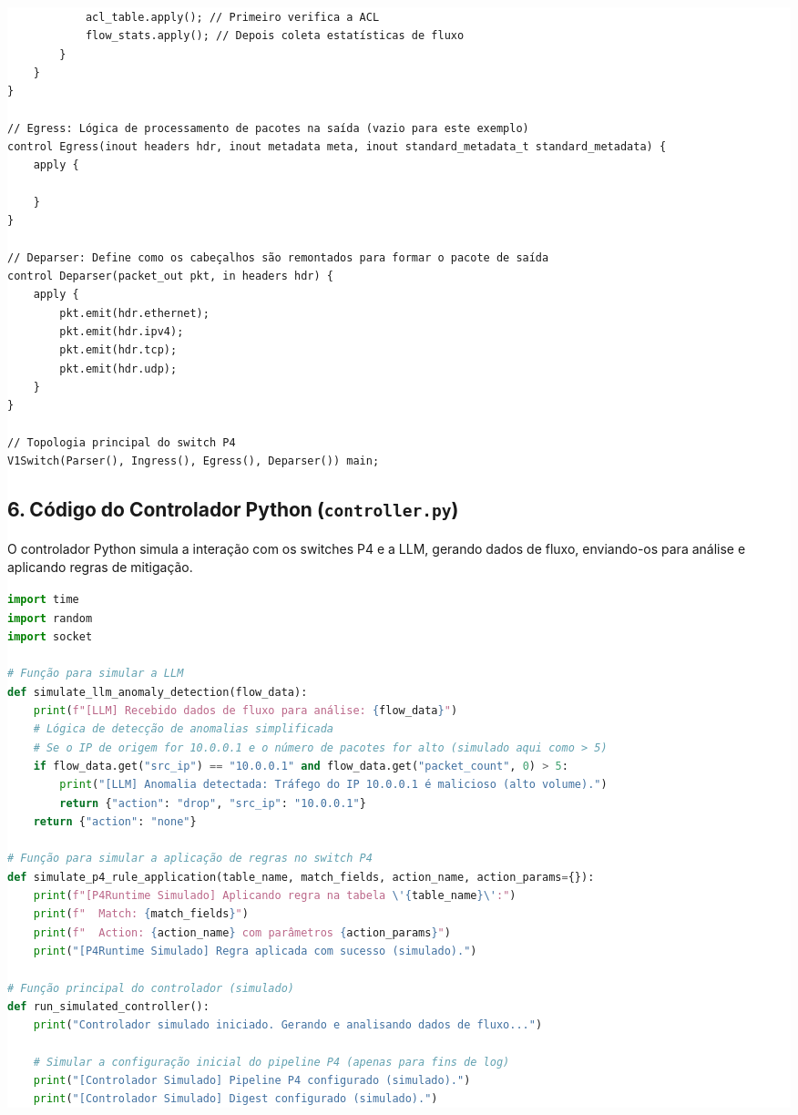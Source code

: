 ```
            acl_table.apply(); // Primeiro verifica a ACL
            flow_stats.apply(); // Depois coleta estatísticas de fluxo
        }
    }
}

// Egress: Lógica de processamento de pacotes na saída (vazio para este exemplo)
control Egress(inout headers hdr, inout metadata meta, inout standard_metadata_t standard_metadata) {
    apply {

    }
}

// Deparser: Define como os cabeçalhos são remontados para formar o pacote de saída
control Deparser(packet_out pkt, in headers hdr) {
    apply {
        pkt.emit(hdr.ethernet);
        pkt.emit(hdr.ipv4);
        pkt.emit(hdr.tcp);
        pkt.emit(hdr.udp);
    }
}

// Topologia principal do switch P4
V1Switch(Parser(), Ingress(), Egress(), Deparser()) main;
```

## 6. Código do Controlador Python (`controller.py`)

O controlador Python simula a interação com os switches P4 e a LLM, gerando dados de fluxo, enviando-os para análise e aplicando regras de mitigação.

```python
import time
import random
import socket

# Função para simular a LLM
def simulate_llm_anomaly_detection(flow_data):
    print(f"[LLM] Recebido dados de fluxo para análise: {flow_data}")
    # Lógica de detecção de anomalias simplificada
    # Se o IP de origem for 10.0.0.1 e o número de pacotes for alto (simulado aqui como > 5)
    if flow_data.get("src_ip") == "10.0.0.1" and flow_data.get("packet_count", 0) > 5:
        print("[LLM] Anomalia detectada: Tráfego do IP 10.0.0.1 é malicioso (alto volume).")
        return {"action": "drop", "src_ip": "10.0.0.1"}
    return {"action": "none"}

# Função para simular a aplicação de regras no switch P4
def simulate_p4_rule_application(table_name, match_fields, action_name, action_params={}):
    print(f"[P4Runtime Simulado] Aplicando regra na tabela \'{table_name}\':")
    print(f"  Match: {match_fields}")
    print(f"  Action: {action_name} com parâmetros {action_params}")
    print("[P4Runtime Simulado] Regra aplicada com sucesso (simulado).")

# Função principal do controlador (simulado)
def run_simulated_controller():
    print("Controlador simulado iniciado. Gerando e analisando dados de fluxo...")

    # Simular a configuração inicial do pipeline P4 (apenas para fins de log)
    print("[Controlador Simulado] Pipeline P4 configurado (simulado).")
    print("[Controlador Simulado] Digest configurado (simulado).")

```